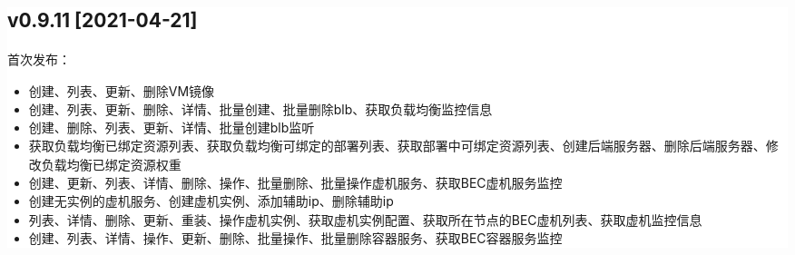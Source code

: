 

## v0.9.11 [2021-04-21]

首次发布：

 - 创建、列表、更新、删除VM镜像
 - 创建、列表、更新、删除、详情、批量创建、批量删除blb、获取负载均衡监控信息
 - 创建、删除、列表、更新、详情、批量创建blb监听
 - 获取负载均衡已绑定资源列表、获取负载均衡可绑定的部署列表、获取部署中可绑定资源列表、创建后端服务器、删除后端服务器、修改负载均衡已绑定资源权重
 - 创建、更新、列表、详情、删除、操作、批量删除、批量操作虚机服务、获取BEC虚机服务监控
 - 创建无实例的虚机服务、创建虚机实例、添加辅助ip、删除辅助ip 
 - 列表、详情、删除、更新、重装、操作虚机实例、获取虚机实例配置、获取所在节点的BEC虚机列表、获取虚机监控信息
 - 创建、列表、详情、操作、更新、删除、批量操作、批量删除容器服务、获取BEC容器服务监控

